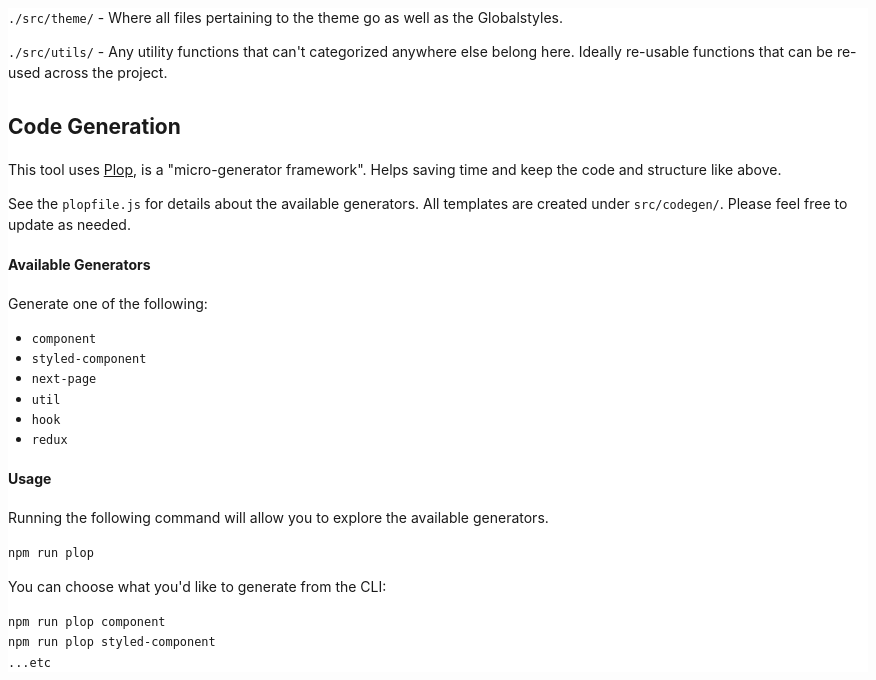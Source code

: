 `./src/theme/` - Where all files pertaining to the theme go as well as the Globalstyles.

`./src/utils/` - Any utility functions that can't categorized anywhere else belong here. Ideally re-usable functions that can be re-used across the project.

## Code Generation

This tool uses [Plop](https://plopjs.com/documentation), is a "micro-generator framework". Helps saving time and keep the code and structure like above.

See the `plopfile.js` for details about the available generators. All templates are created under `src/codegen/`. Please feel free to update as needed.

#### Available Generators

Generate one of the following:

- `component`
- `styled-component`
- `next-page`
- `util`
- `hook`
- `redux`

#### Usage

Running the following command will allow you to explore the available generators.

```
npm run plop
```

You can choose what you'd like to generate from the CLI:

```
npm run plop component
npm run plop styled-component
...etc
```